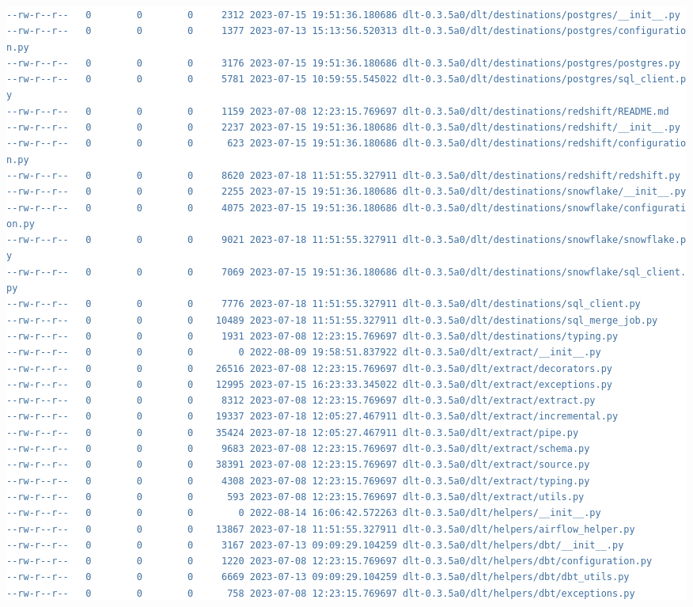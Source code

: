 ```diff
--rw-r--r--   0        0        0     2312 2023-07-15 19:51:36.180686 dlt-0.3.5a0/dlt/destinations/postgres/__init__.py
--rw-r--r--   0        0        0     1377 2023-07-13 15:13:56.520313 dlt-0.3.5a0/dlt/destinations/postgres/configuration.py
--rw-r--r--   0        0        0     3176 2023-07-15 19:51:36.180686 dlt-0.3.5a0/dlt/destinations/postgres/postgres.py
--rw-r--r--   0        0        0     5781 2023-07-15 10:59:55.545022 dlt-0.3.5a0/dlt/destinations/postgres/sql_client.py
--rw-r--r--   0        0        0     1159 2023-07-08 12:23:15.769697 dlt-0.3.5a0/dlt/destinations/redshift/README.md
--rw-r--r--   0        0        0     2237 2023-07-15 19:51:36.180686 dlt-0.3.5a0/dlt/destinations/redshift/__init__.py
--rw-r--r--   0        0        0      623 2023-07-15 19:51:36.180686 dlt-0.3.5a0/dlt/destinations/redshift/configuration.py
--rw-r--r--   0        0        0     8620 2023-07-18 11:51:55.327911 dlt-0.3.5a0/dlt/destinations/redshift/redshift.py
--rw-r--r--   0        0        0     2255 2023-07-15 19:51:36.180686 dlt-0.3.5a0/dlt/destinations/snowflake/__init__.py
--rw-r--r--   0        0        0     4075 2023-07-15 19:51:36.180686 dlt-0.3.5a0/dlt/destinations/snowflake/configuration.py
--rw-r--r--   0        0        0     9021 2023-07-18 11:51:55.327911 dlt-0.3.5a0/dlt/destinations/snowflake/snowflake.py
--rw-r--r--   0        0        0     7069 2023-07-15 19:51:36.180686 dlt-0.3.5a0/dlt/destinations/snowflake/sql_client.py
--rw-r--r--   0        0        0     7776 2023-07-18 11:51:55.327911 dlt-0.3.5a0/dlt/destinations/sql_client.py
--rw-r--r--   0        0        0    10489 2023-07-18 11:51:55.327911 dlt-0.3.5a0/dlt/destinations/sql_merge_job.py
--rw-r--r--   0        0        0     1931 2023-07-08 12:23:15.769697 dlt-0.3.5a0/dlt/destinations/typing.py
--rw-r--r--   0        0        0        0 2022-08-09 19:58:51.837922 dlt-0.3.5a0/dlt/extract/__init__.py
--rw-r--r--   0        0        0    26516 2023-07-08 12:23:15.769697 dlt-0.3.5a0/dlt/extract/decorators.py
--rw-r--r--   0        0        0    12995 2023-07-15 16:23:33.345022 dlt-0.3.5a0/dlt/extract/exceptions.py
--rw-r--r--   0        0        0     8312 2023-07-08 12:23:15.769697 dlt-0.3.5a0/dlt/extract/extract.py
--rw-r--r--   0        0        0    19337 2023-07-18 12:05:27.467911 dlt-0.3.5a0/dlt/extract/incremental.py
--rw-r--r--   0        0        0    35424 2023-07-18 12:05:27.467911 dlt-0.3.5a0/dlt/extract/pipe.py
--rw-r--r--   0        0        0     9683 2023-07-08 12:23:15.769697 dlt-0.3.5a0/dlt/extract/schema.py
--rw-r--r--   0        0        0    38391 2023-07-08 12:23:15.769697 dlt-0.3.5a0/dlt/extract/source.py
--rw-r--r--   0        0        0     4308 2023-07-08 12:23:15.769697 dlt-0.3.5a0/dlt/extract/typing.py
--rw-r--r--   0        0        0      593 2023-07-08 12:23:15.769697 dlt-0.3.5a0/dlt/extract/utils.py
--rw-r--r--   0        0        0        0 2022-08-14 16:06:42.572263 dlt-0.3.5a0/dlt/helpers/__init__.py
--rw-r--r--   0        0        0    13867 2023-07-18 11:51:55.327911 dlt-0.3.5a0/dlt/helpers/airflow_helper.py
--rw-r--r--   0        0        0     3167 2023-07-13 09:09:29.104259 dlt-0.3.5a0/dlt/helpers/dbt/__init__.py
--rw-r--r--   0        0        0     1220 2023-07-08 12:23:15.769697 dlt-0.3.5a0/dlt/helpers/dbt/configuration.py
--rw-r--r--   0        0        0     6669 2023-07-13 09:09:29.104259 dlt-0.3.5a0/dlt/helpers/dbt/dbt_utils.py
--rw-r--r--   0        0        0      758 2023-07-08 12:23:15.769697 dlt-0.3.5a0/dlt/helpers/dbt/exceptions.py
```